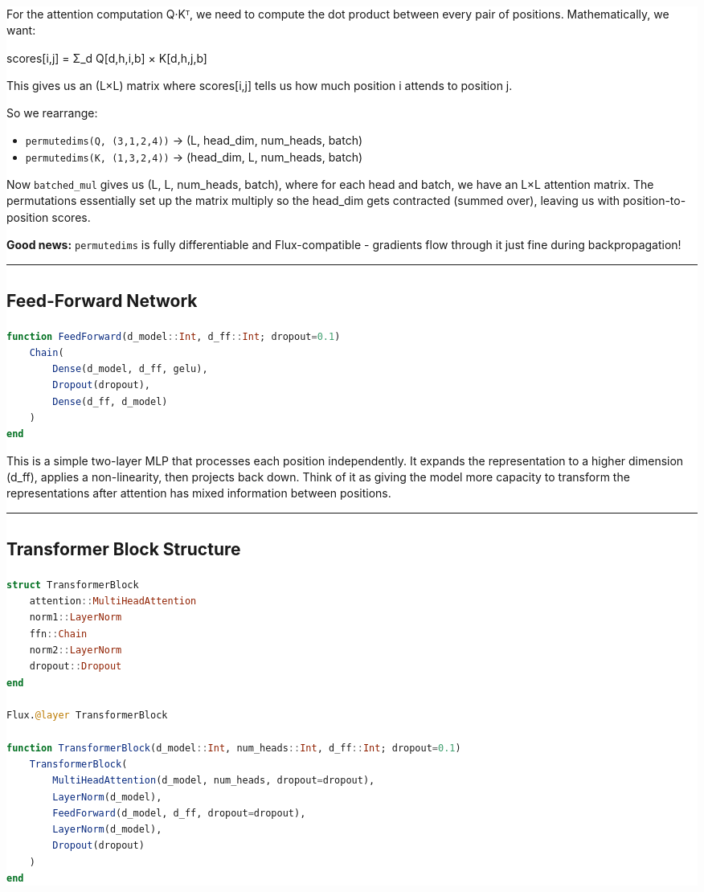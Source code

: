 For the attention computation Q·Kᵀ, we need to compute the dot product between every pair of positions. Mathematically, we want:

scores[i,j] = Σ_d Q[d,h,i,b] × K[d,h,j,b]

This gives us an (L×L) matrix where scores[i,j] tells us how much position i attends to position j.

So we rearrange:
- `permutedims(Q, (3,1,2,4))` → (L, head_dim, num_heads, batch)
- `permutedims(K, (1,3,2,4))` → (head_dim, L, num_heads, batch)

Now `batched_mul` gives us (L, L, num_heads, batch), where for each head and batch, we have an L×L attention matrix. The permutations essentially set up the matrix multiply so the head_dim gets contracted (summed over), leaving us with position-to-position scores.

**Good news:** `permutedims` is fully differentiable and Flux-compatible - gradients flow through it just fine during backpropagation!

---

## Feed-Forward Network

```julia
function FeedForward(d_model::Int, d_ff::Int; dropout=0.1)
    Chain(
        Dense(d_model, d_ff, gelu),
        Dropout(dropout),
        Dense(d_ff, d_model)
    )
end
```

This is a simple two-layer MLP that processes each position independently. It expands the representation to a higher dimension (d_ff), applies a non-linearity, then projects back down. Think of it as giving the model more capacity to transform the representations after attention has mixed information between positions.

---

## Transformer Block Structure

```julia
struct TransformerBlock
    attention::MultiHeadAttention
    norm1::LayerNorm
    ffn::Chain
    norm2::LayerNorm
    dropout::Dropout
end

Flux.@layer TransformerBlock

function TransformerBlock(d_model::Int, num_heads::Int, d_ff::Int; dropout=0.1)
    TransformerBlock(
        MultiHeadAttention(d_model, num_heads, dropout=dropout),
        LayerNorm(d_model),
        FeedForward(d_model, d_ff, dropout=dropout),
        LayerNorm(d_model),
        Dropout(dropout)
    )
end
```
